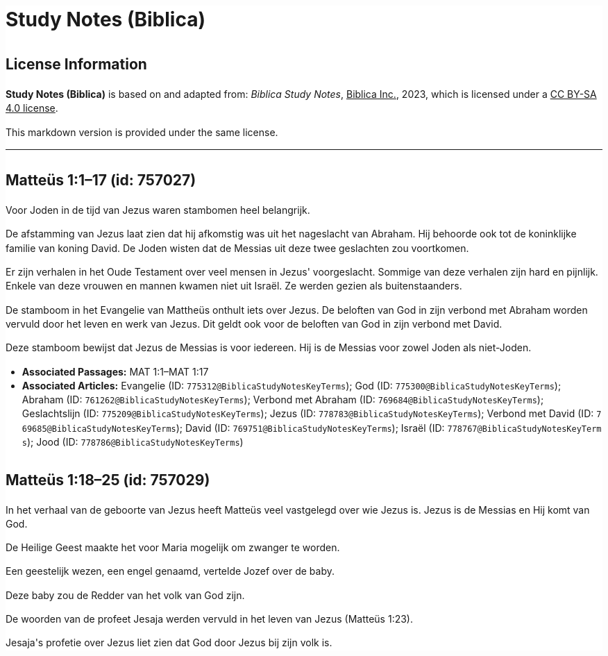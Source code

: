 # Study Notes (Biblica)

## License Information

**Study Notes (Biblica)** is based on and adapted from: _Biblica Study Notes_, [Biblica Inc.](https://www.biblica.com/), 2023, which is licensed under a [CC BY-SA 4.0 license](https://creativecommons.org/licenses/by-sa/4.0/legalcode.en).

This markdown version is provided under the same license.



--------------------------------

## Matteüs 1:1–17 (id: 757027)

Voor Joden in de tijd van Jezus waren stambomen heel belangrijk.

De afstamming van Jezus laat zien dat hij afkomstig was uit het nageslacht van Abraham. Hij behoorde ook tot de koninklijke familie van koning David. De Joden wisten dat de Messias uit deze twee geslachten zou voortkomen.

Er zijn verhalen in het Oude Testament over veel mensen in Jezus' voorgeslacht. Sommige van deze verhalen zijn hard en pijnlijk. Enkele van deze vrouwen en mannen kwamen niet uit Israël. Ze werden gezien als buitenstaanders.

De stamboom in het Evangelie van Mattheüs onthult iets over Jezus. De beloften van God in zijn verbond met Abraham worden vervuld door het leven en werk van Jezus. Dit geldt ook voor de beloften van God in zijn verbond met David.

Deze stamboom bewijst dat Jezus de Messias is voor iedereen. Hij is de Messias voor zowel Joden als niet\-Joden.

* **Associated Passages:** MAT 1:1–MAT 1:17
* **Associated Articles:** Evangelie (ID: `775312@BiblicaStudyNotesKeyTerms`); God (ID: `775300@BiblicaStudyNotesKeyTerms`); Abraham (ID: `761262@BiblicaStudyNotesKeyTerms`); Verbond met Abraham (ID: `769684@BiblicaStudyNotesKeyTerms`); Geslachtslijn (ID: `775209@BiblicaStudyNotesKeyTerms`); Jezus (ID: `778783@BiblicaStudyNotesKeyTerms`); Verbond met David (ID: `769685@BiblicaStudyNotesKeyTerms`); David (ID: `769751@BiblicaStudyNotesKeyTerms`); Israël (ID: `778767@BiblicaStudyNotesKeyTerms`); Jood (ID: `778786@BiblicaStudyNotesKeyTerms`)

## Matteüs 1:18–25 (id: 757029)

In het verhaal van de geboorte van Jezus heeft Matteüs veel vastgelegd over wie Jezus is. Jezus is de Messias en Hij komt van God.

De Heilige Geest maakte het voor Maria mogelijk om zwanger te worden.

Een geestelijk wezen, een engel genaamd, vertelde Jozef over de baby.

Deze baby zou de Redder van het volk van God zijn.

De woorden van de profeet Jesaja werden vervuld in het leven van Jezus (Matteüs 1:23\).

Jesaja's profetie over Jezus liet zien dat God door Jezus bij zijn volk is.

